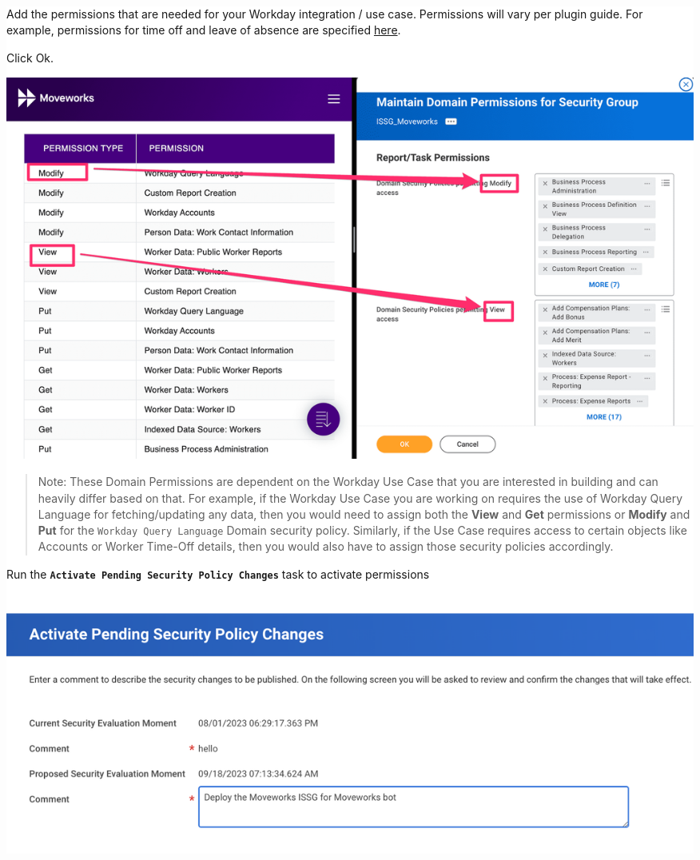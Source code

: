 Add the permissions that are needed for your Workday integration / use case. Permissions will vary per plugin guide. For example, permissions for time off and leave of absence are specified [here](https://help.moveworks.com/docs/workday-access-requirements#permissions). 

Click Ok.

![Untitled](images/Untitled%2027.png)

> Note: These Domain Permissions are dependent on the Workday Use Case that you are interested in building and can heavily differ based on that. For example, if the Workday Use Case you are working on requires the use of Workday Query Language for fetching/updating any data, then you would need to assign both the **View** and **Get** permissions or **Modify** and **Put** for the `Workday Query Language` Domain security policy. Similarly, if the Use Case requires access to certain objects like Accounts or Worker Time-Off details, then you would also have to assign those security policies accordingly.

Run the **`Activate Pending Security Policy Changes`** task to activate permissions

![Untitled](images/Untitled%2028.png)
